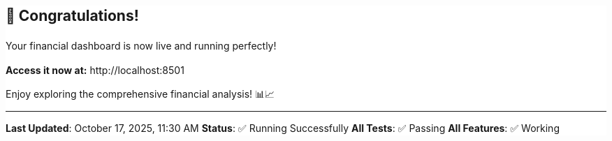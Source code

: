 ## 🌟 Congratulations!

Your financial dashboard is now live and running perfectly! 

**Access it now at:** http://localhost:8501

Enjoy exploring the comprehensive financial analysis! 📊📈

---

**Last Updated**: October 17, 2025, 11:30 AM
**Status**: ✅ Running Successfully
**All Tests**: ✅ Passing
**All Features**: ✅ Working
